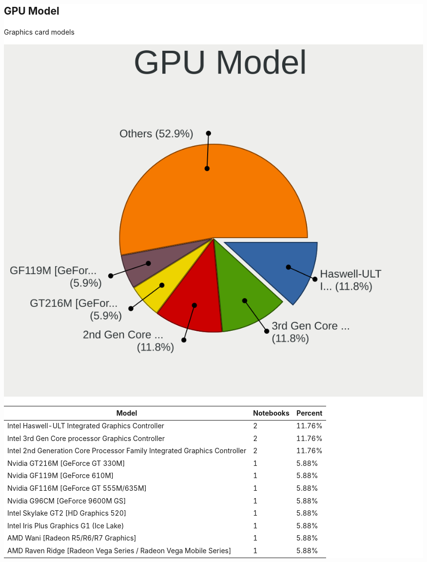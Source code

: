 GPU Model
---------

Graphics card models

![GPU Model](./images/pie_chart/gpu_model.svg)


| Model                                                                     | Notebooks | Percent |
|---------------------------------------------------------------------------|-----------|---------|
| Intel Haswell-ULT Integrated Graphics Controller                          | 2         | 11.76%  |
| Intel 3rd Gen Core processor Graphics Controller                          | 2         | 11.76%  |
| Intel 2nd Generation Core Processor Family Integrated Graphics Controller | 2         | 11.76%  |
| Nvidia GT216M [GeForce GT 330M]                                           | 1         | 5.88%   |
| Nvidia GF119M [GeForce 610M]                                              | 1         | 5.88%   |
| Nvidia GF116M [GeForce GT 555M/635M]                                      | 1         | 5.88%   |
| Nvidia G96CM [GeForce 9600M GS]                                           | 1         | 5.88%   |
| Intel Skylake GT2 [HD Graphics 520]                                       | 1         | 5.88%   |
| Intel Iris Plus Graphics G1 (Ice Lake)                                    | 1         | 5.88%   |
| AMD Wani [Radeon R5/R6/R7 Graphics]                                       | 1         | 5.88%   |
| AMD Raven Ridge [Radeon Vega Series / Radeon Vega Mobile Series]          | 1         | 5.88%   |